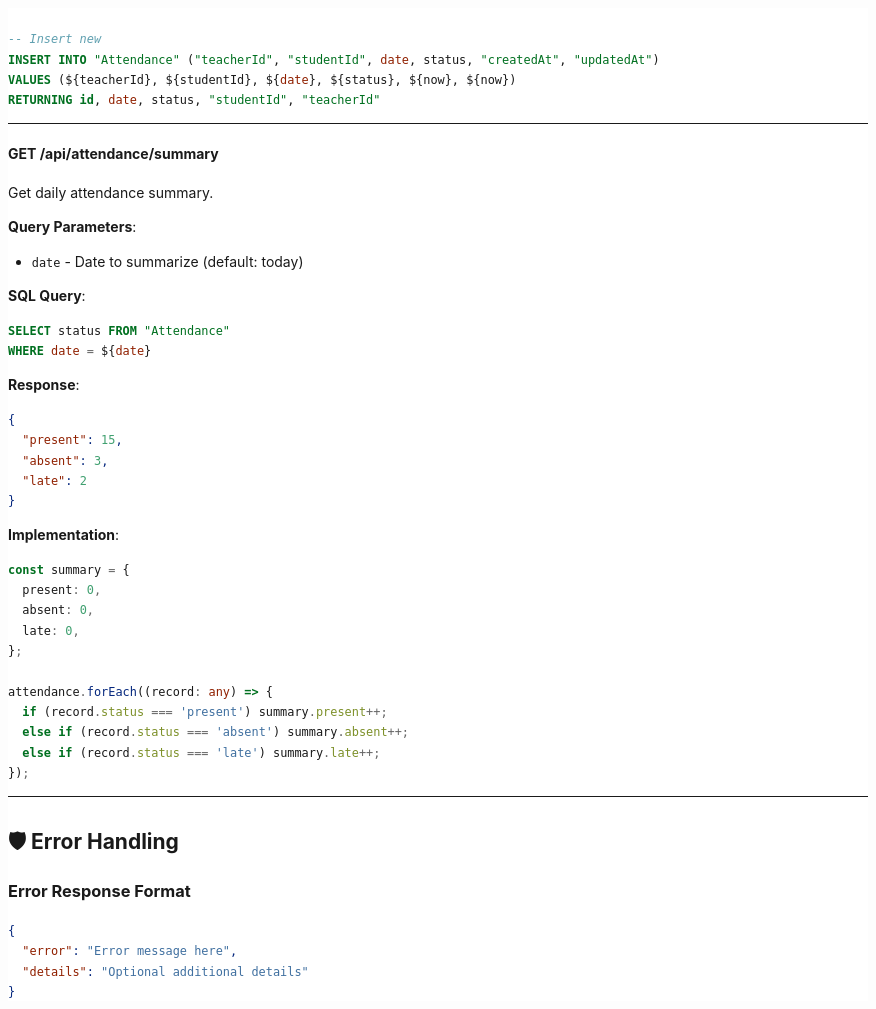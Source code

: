```sql

-- Insert new
INSERT INTO "Attendance" ("teacherId", "studentId", date, status, "createdAt", "updatedAt")
VALUES (${teacherId}, ${studentId}, ${date}, ${status}, ${now}, ${now})
RETURNING id, date, status, "studentId", "teacherId"
```

---

#### GET /api/attendance/summary
Get daily attendance summary.

**Query Parameters**:
- `date` - Date to summarize (default: today)

**SQL Query**:
```sql
SELECT status FROM "Attendance"
WHERE date = ${date}
```

**Response**:
```json
{
  "present": 15,
  "absent": 3,
  "late": 2
}
```

**Implementation**:
```typescript
const summary = {
  present: 0,
  absent: 0,
  late: 0,
};

attendance.forEach((record: any) => {
  if (record.status === 'present') summary.present++;
  else if (record.status === 'absent') summary.absent++;
  else if (record.status === 'late') summary.late++;
});
```

---

## 🛡️ Error Handling

### Error Response Format

```json
{
  "error": "Error message here",
  "details": "Optional additional details"
}
```

